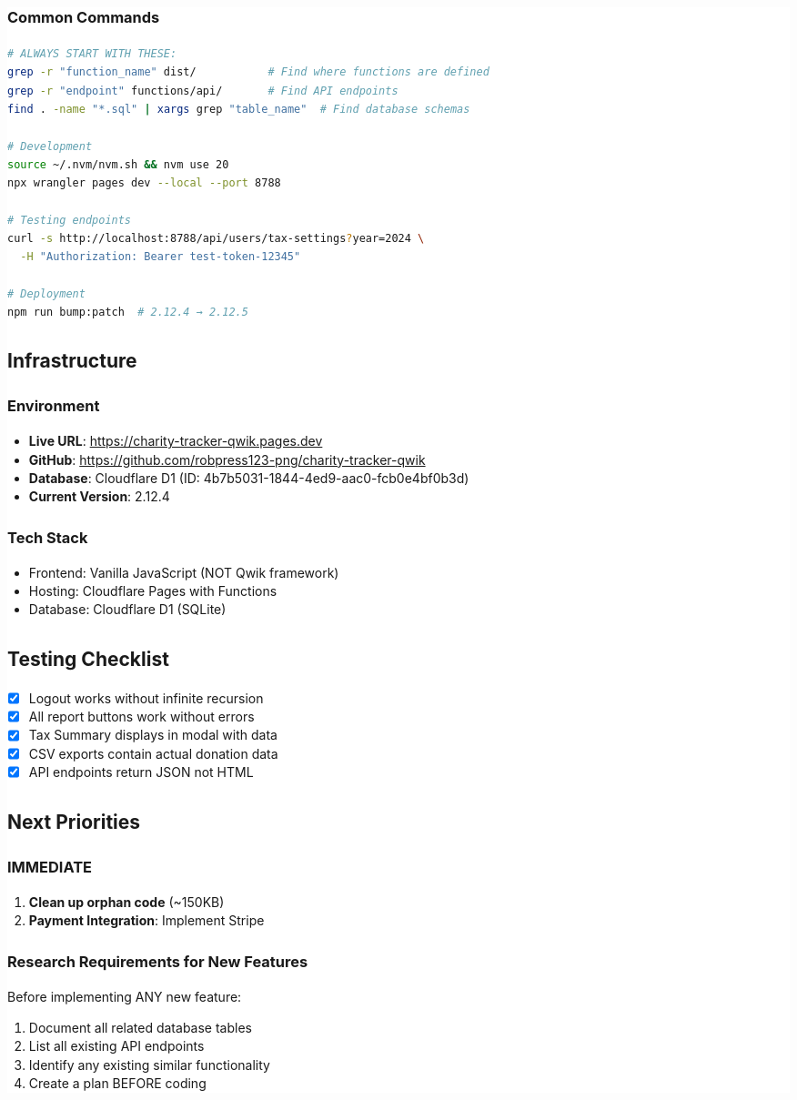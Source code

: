 ### Common Commands
```bash
# ALWAYS START WITH THESE:
grep -r "function_name" dist/           # Find where functions are defined
grep -r "endpoint" functions/api/       # Find API endpoints
find . -name "*.sql" | xargs grep "table_name"  # Find database schemas

# Development
source ~/.nvm/nvm.sh && nvm use 20
npx wrangler pages dev --local --port 8788

# Testing endpoints
curl -s http://localhost:8788/api/users/tax-settings?year=2024 \
  -H "Authorization: Bearer test-token-12345"

# Deployment
npm run bump:patch  # 2.12.4 → 2.12.5
```

## Infrastructure

### Environment
- **Live URL**: https://charity-tracker-qwik.pages.dev
- **GitHub**: https://github.com/robpress123-png/charity-tracker-qwik
- **Database**: Cloudflare D1 (ID: 4b7b5031-1844-4ed9-aac0-fcb0e4bf0b3d)
- **Current Version**: 2.12.4

### Tech Stack
- Frontend: Vanilla JavaScript (NOT Qwik framework)
- Hosting: Cloudflare Pages with Functions
- Database: Cloudflare D1 (SQLite)

## Testing Checklist
- [x] Logout works without infinite recursion
- [x] All report buttons work without errors
- [x] Tax Summary displays in modal with data
- [x] CSV exports contain actual donation data
- [x] API endpoints return JSON not HTML

## Next Priorities

### IMMEDIATE
1. **Clean up orphan code** (~150KB)
2. **Payment Integration**: Implement Stripe

### Research Requirements for New Features
Before implementing ANY new feature:
1. Document all related database tables
2. List all existing API endpoints
3. Identify any existing similar functionality
4. Create a plan BEFORE coding
